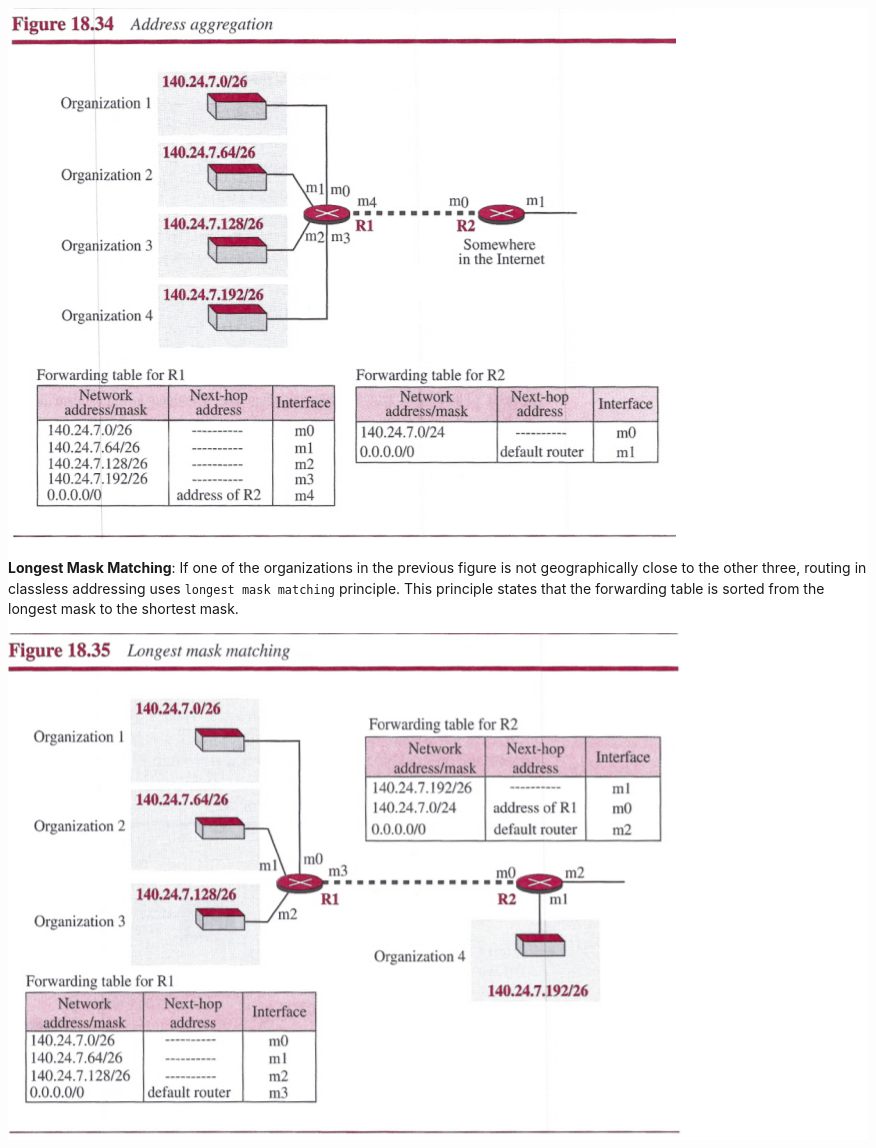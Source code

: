 ![img](./pic/ch18_34.png)

**Longest Mask Matching**: If one of the organizations in the previous figure is not geographically close to the other three, routing in classless addressing uses `longest mask matching` principle. This principle states that the forwarding table is sorted from the longest mask to the shortest mask.

![img](./pic/ch18_35.png)
